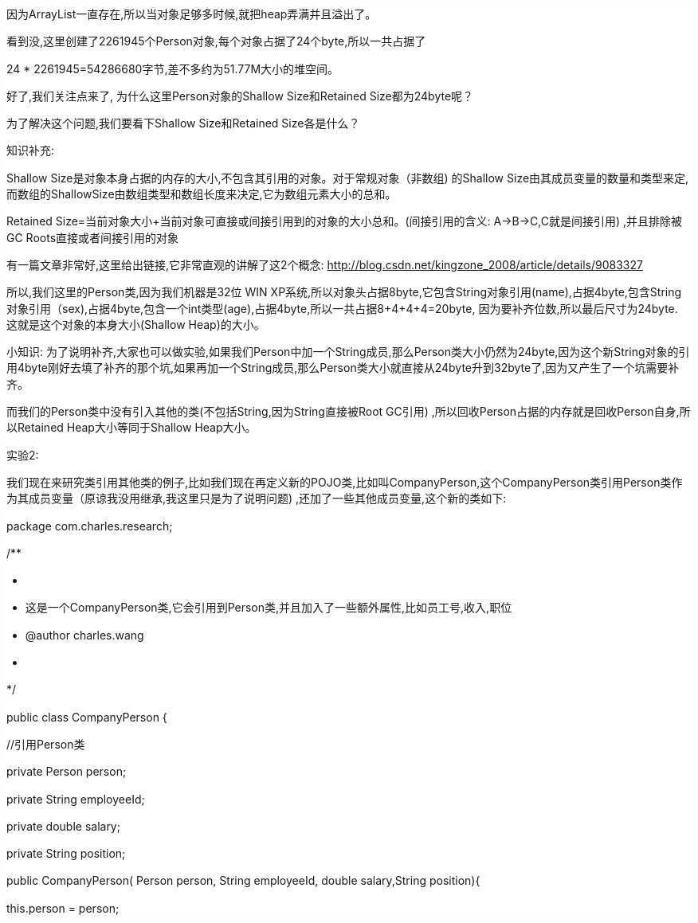 因为ArrayList一直存在,所以当对象足够多时候,就把heap弄满并且溢出了。

看到没,这里创建了2261945个Person对象,每个对象占据了24个byte,所以一共占据了

24 * 2261945=54286680字节,差不多约为51.77M大小的堆空间。
  
好了,我们关注点来了, 为什么这里Person对象的Shallow Size和Retained Size都为24byte呢？

为了解决这个问题,我们要看下Shallow Size和Retained Size各是什么？

知识补充: 

Shallow Size是对象本身占据的内存的大小,不包含其引用的对象。对于常规对象（非数组) 的Shallow Size由其成员变量的数量和类型来定,而数组的ShallowSize由数组类型和数组长度来决定,它为数组元素大小的总和。

Retained Size=当前对象大小+当前对象可直接或间接引用到的对象的大小总和。(间接引用的含义: A->B->C,C就是间接引用) ,并且排除被GC Roots直接或者间接引用的对象
  
有一篇文章非常好,这里给出链接,它非常直观的讲解了这2个概念: http://blog.csdn.net/kingzone_2008/article/details/9083327
  
所以,我们这里的Person类,因为我们机器是32位 WIN XP系统,所以对象头占据8byte,它包含String对象引用(name),占据4byte,包含String对象引用（sex),占据4byte,包含一个int类型(age),占据4byte,所以一共占据8+4+4+4=20byte, 因为要补齐位数,所以最后尺寸为24byte. 这就是这个对象的本身大小(Shallow Heap)的大小。
  
小知识: 为了说明补齐,大家也可以做实验,如果我们Person中加一个String成员,那么Person类大小仍然为24byte,因为这个新String对象的引用4byte刚好去填了补齐的那个坑,如果再加一个String成员,那么Person类大小就直接从24byte升到32byte了,因为又产生了一个坑需要补齐。

而我们的Person类中没有引入其他的类(不包括String,因为String直接被Root GC引用) ,所以回收Person占据的内存就是回收Person自身,所以Retained Heap大小等同于Shallow Heap大小。

实验2: 

我们现在来研究类引用其他类的例子,比如我们现在再定义新的POJO类,比如叫CompanyPerson,这个CompanyPerson类引用Person类作为其成员变量（原谅我没用继承,我这里只是为了说明问题) ,还加了一些其他成员变量,这个新的类如下: 

package com.charles.research;
  
/**
  
*
  
* 这是一个CompanyPerson类,它会引用到Person类,并且加入了一些额外属性,比如员工号,收入,职位
  
* @author charles.wang
  
*
  
*/
  
public class CompanyPerson {

//引用Person类
  
private Person person;

private String employeeId;
  
private double salary;
  
private String position;

public CompanyPerson( Person person, String employeeId, double salary,String position){
  
this.person = person;
  